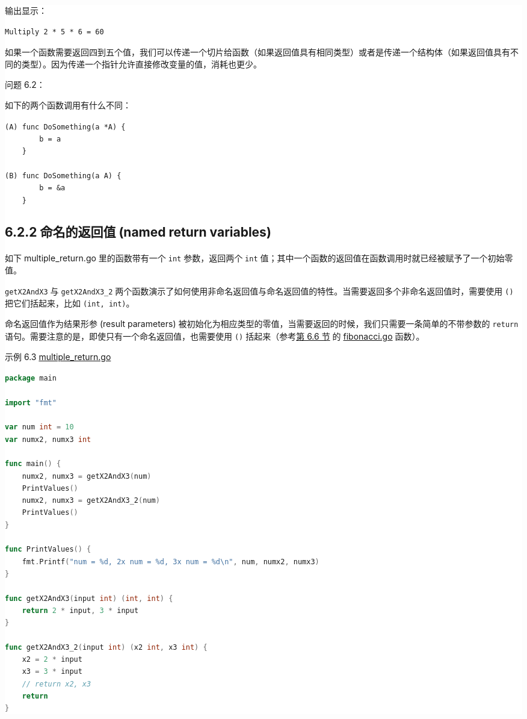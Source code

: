 输出显示：

    Multiply 2 * 5 * 6 = 60

如果一个函数需要返回四到五个值，我们可以传递一个切片给函数（如果返回值具有相同类型）或者是传递一个结构体（如果返回值具有不同的类型）。因为传递一个指针允许直接修改变量的值，消耗也更少。

问题 6.2：

如下的两个函数调用有什么不同：

    (A) func DoSomething(a *A) {
            b = a
        }
    
    (B) func DoSomething(a A) {
            b = &a
        }

## 6.2.2 命名的返回值 (named return variables)

如下 multiple_return.go 里的函数带有一个 `int` 参数，返回两个 `int` 值；其中一个函数的返回值在函数调用时就已经被赋予了一个初始零值。

`getX2AndX3` 与 `getX2AndX3_2` 两个函数演示了如何使用非命名返回值与命名返回值的特性。当需要返回多个非命名返回值时，需要使用 `()` 把它们括起来，比如 `(int, int)`。

命名返回值作为结果形参 (result parameters) 被初始化为相应类型的零值，当需要返回的时候，我们只需要一条简单的不带参数的 `return` 语句。需要注意的是，即使只有一个命名返回值，也需要使用 `()` 括起来（参考[第 6.6 节](06.6.md) 的 [fibonacci.go](./examples/chapter_6/fibonacci.go) 函数）。

示例 6.3 [multiple_return.go](examples/chapter_6/multiple_return.go)

```go
package main

import "fmt"

var num int = 10
var numx2, numx3 int

func main() {
    numx2, numx3 = getX2AndX3(num)
    PrintValues()
    numx2, numx3 = getX2AndX3_2(num)
    PrintValues()
}

func PrintValues() {
    fmt.Printf("num = %d, 2x num = %d, 3x num = %d\n", num, numx2, numx3)
}

func getX2AndX3(input int) (int, int) {
    return 2 * input, 3 * input
}

func getX2AndX3_2(input int) (x2 int, x3 int) {
    x2 = 2 * input
    x3 = 3 * input
    // return x2, x3
    return
}
```
